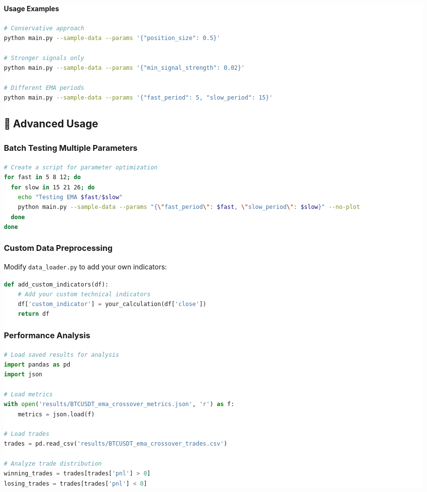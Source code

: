 #### Usage Examples
```bash
# Conservative approach
python main.py --sample-data --params '{"position_size": 0.5}'

# Stronger signals only
python main.py --sample-data --params '{"min_signal_strength": 0.02}'

# Different EMA periods
python main.py --sample-data --params '{"fast_period": 5, "slow_period": 15}'
```

## 🚀 Advanced Usage

### Batch Testing Multiple Parameters
```bash
# Create a script for parameter optimization
for fast in 5 8 12; do
  for slow in 15 21 26; do
    echo "Testing EMA $fast/$slow"
    python main.py --sample-data --params "{\"fast_period\": $fast, \"slow_period\": $slow}" --no-plot
  done
done
```

### Custom Data Preprocessing
Modify `data_loader.py` to add your own indicators:

```python
def add_custom_indicators(df):
    # Add your custom technical indicators
    df['custom_indicator'] = your_calculation(df['close'])
    return df
```

### Performance Analysis
```python
# Load saved results for analysis
import pandas as pd
import json

# Load metrics
with open('results/BTCUSDT_ema_crossover_metrics.json', 'r') as f:
    metrics = json.load(f)

# Load trades
trades = pd.read_csv('results/BTCUSDT_ema_crossover_trades.csv')

# Analyze trade distribution
winning_trades = trades[trades['pnl'] > 0]
losing_trades = trades[trades['pnl'] < 0]
```
